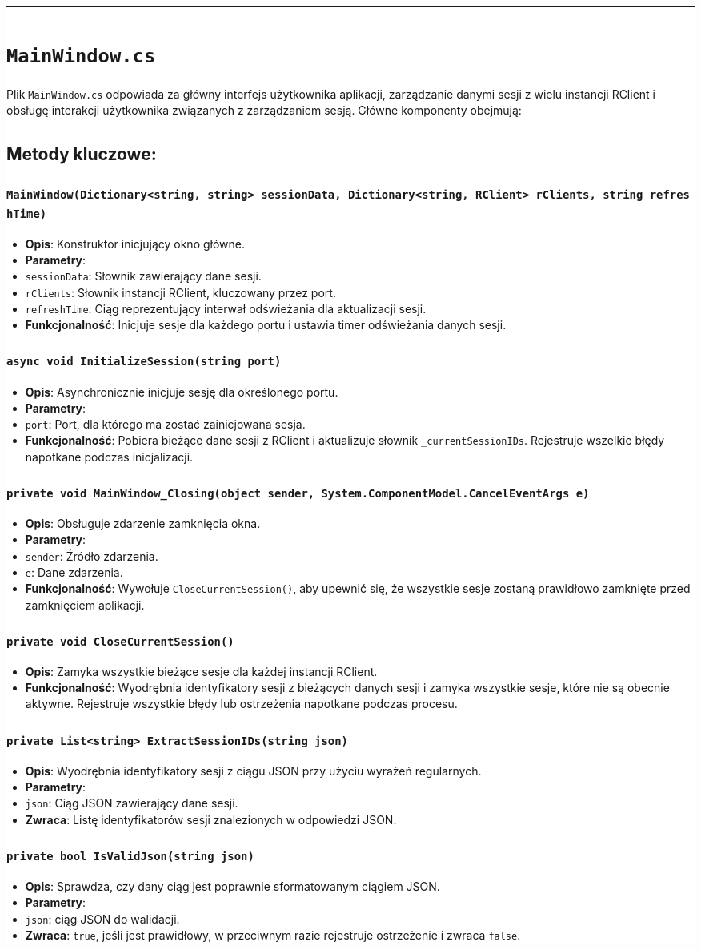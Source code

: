 <hr/>

# `MainWindow.cs`
Plik `MainWindow.cs` odpowiada za główny interfejs użytkownika aplikacji, zarządzanie danymi sesji z wielu instancji RClient i obsługę interakcji użytkownika związanych z zarządzaniem sesją. Główne komponenty obejmują:

## Metody kluczowe:

### `MainWindow(Dictionary<string, string> sessionData, Dictionary<string, RClient> rClients, string refreshTime)`
- **Opis**: Konstruktor inicjujący okno główne.
- **Parametry**:
- `sessionData`: Słownik zawierający dane sesji.
- `rClients`: Słownik instancji RClient, kluczowany przez port.
- `refreshTime`: Ciąg reprezentujący interwał odświeżania dla aktualizacji sesji.
- **Funkcjonalność**: Inicjuje sesje dla każdego portu i ustawia timer odświeżania danych sesji.

### `async void InitializeSession(string port)`
- **Opis**: Asynchronicznie inicjuje sesję dla określonego portu.
- **Parametry**:
- `port`: Port, dla którego ma zostać zainicjowana sesja.
- **Funkcjonalność**: Pobiera bieżące dane sesji z RClient i aktualizuje słownik `_currentSessionIDs`. Rejestruje wszelkie błędy napotkane podczas inicjalizacji.

### `private void MainWindow_Closing(object sender, System.ComponentModel.CancelEventArgs e)`
- **Opis**: Obsługuje zdarzenie zamknięcia okna.
- **Parametry**:
- `sender`: Źródło zdarzenia.
- `e`: Dane zdarzenia.
- **Funkcjonalność**: Wywołuje `CloseCurrentSession()`, aby upewnić się, że wszystkie sesje zostaną prawidłowo zamknięte przed zamknięciem aplikacji.

### `private void CloseCurrentSession()`
- **Opis**: Zamyka wszystkie bieżące sesje dla każdej instancji RClient.
- **Funkcjonalność**: Wyodrębnia identyfikatory sesji z bieżących danych sesji i zamyka wszystkie sesje, które nie są obecnie aktywne. Rejestruje wszystkie błędy lub ostrzeżenia napotkane podczas procesu.

### `private List<string> ExtractSessionIDs(string json)`
- **Opis**: Wyodrębnia identyfikatory sesji z ciągu JSON przy użyciu wyrażeń regularnych.
- **Parametry**:
- `json`: Ciąg JSON zawierający dane sesji.
- **Zwraca**: Listę identyfikatorów sesji znalezionych w odpowiedzi JSON.

### `private bool IsValidJson(string json)`
- **Opis**: Sprawdza, czy dany ciąg jest poprawnie sformatowanym ciągiem JSON.
- **Parametry**:
- `json`: ciąg JSON do walidacji.
- **Zwraca**: `true`, jeśli jest prawidłowy, w przeciwnym razie rejestruje ostrzeżenie i zwraca `false`.
